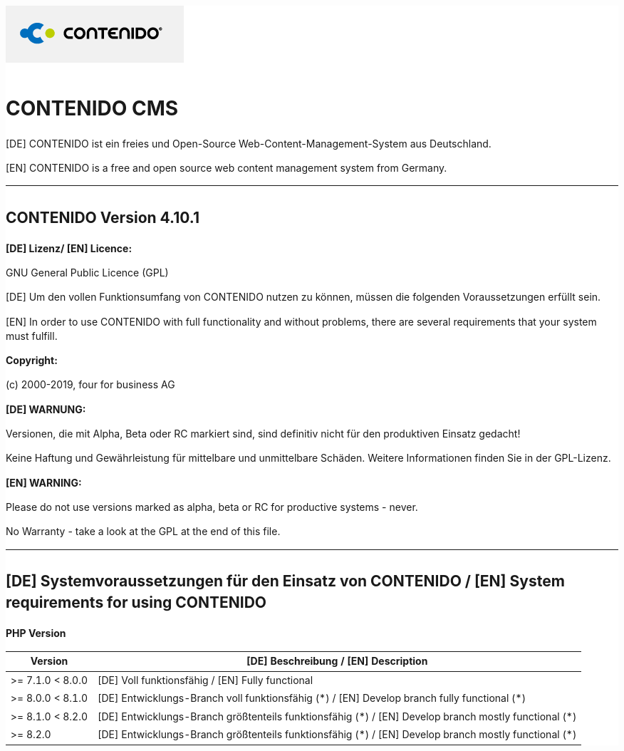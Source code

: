 ﻿![CONTENIDO Logo](./contenido/images/conlogo.gif)

# CONTENIDO CMS

[DE] CONTENIDO ist ein freies und Open-Source Web-Content-Management-System aus Deutschland.

[EN] CONTENIDO is a free and open source web content management system from Germany.

----

## CONTENIDO Version 4.10.1

**[DE] Lizenz/ [EN] Licence:**

GNU General Public Licence (GPL)

[DE] Um den vollen Funktionsumfang von CONTENIDO nutzen zu können, müssen die folgenden Voraussetzungen erfüllt sein.

[EN] In order to use CONTENIDO with full functionality and without problems, there are several requirements that your system must fulfill.

**Copyright:**

(c) 2000-2019, four for business AG

**[DE] WARNUNG:**

Versionen, die mit Alpha, Beta oder RC markiert sind, sind definitiv nicht für den produktiven Einsatz gedacht!

Keine Haftung und Gewährleistung für mittelbare und unmittelbare Schäden. Weitere Informationen finden Sie in der GPL-Lizenz.

**[EN] WARNING:**

Please do not use versions marked as alpha, beta or RC for productive systems - never.

No Warranty - take a look at the GPL at the end of this file.

----

## [DE] Systemvoraussetzungen für den Einsatz von CONTENIDO / [EN] System requirements for using CONTENIDO

**PHP Version**

| Version          | [DE] Beschreibung / [EN] Description |
|------------------|--------------------------------------|
| >= 7.1.0 < 8.0.0 |[DE] Voll funktionsfähig / [EN] Fully functional|
| >= 8.0.0 < 8.1.0 |[DE] Entwicklungs-Branch voll funktionsfähig (\*) / [EN] Develop branch fully functional (\*)|
| >= 8.1.0 < 8.2.0 |[DE] Entwicklungs-Branch größtenteils funktionsfähig (\*) / [EN] Develop branch mostly functional (\*)|
| >= 8.2.0         |[DE] Entwicklungs-Branch größtenteils funktionsfähig (\*) / [EN] Develop branch mostly functional (\*)|
